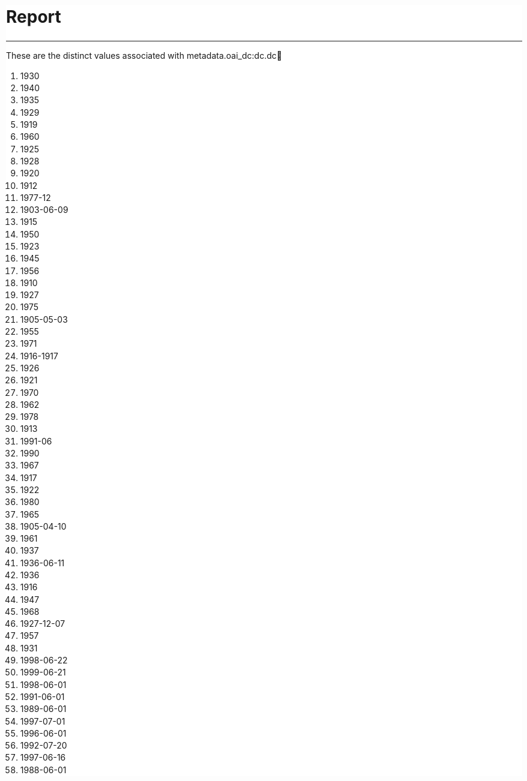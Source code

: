 # Report
---
These are the distinct values associated with metadata.oai_dc:dc.dc:date:

1. 1930
2. 1940
3. 1935
4. 1929
5. 1919
6. 1960
7. 1925
8. 1928
9. 1920
10. 1912
11. 1977-12
12. 1903-06-09
13. 1915
14. 1950
15. 1923
16. 1945
17. 1956
18. 1910
19. 1927
20. 1975
21. 1905-05-03
22. 1955
23. 1971
24. 1916-1917
25. 1926
26. 1921
27. 1970
28. 1962
29. 1978
30. 1913
31. 1991-06
32. 1990
33. 1967
34. 1917
35. 1922
36. 1980
37. 1965
38. 1905-04-10
39. 1961
40. 1937
41. 1936-06-11
42. 1936
43. 1916
44. 1947
45. 1968
46. 1927-12-07
47. 1957
48. 1931
49. 1998-06-22
50. 1999-06-21
51. 1998-06-01
52. 1991-06-01
53. 1989-06-01
54. 1997-07-01
55. 1996-06-01
56. 1992-07-20
57. 1997-06-16
58. 1988-06-01